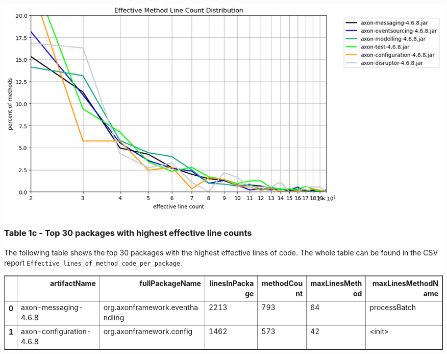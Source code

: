 ![png](MethodMetrics_files/MethodMetrics_14_1.png)
    


### Table 1c - Top 30 packages with highest effective line counts

The following table shows the top 30 packages with the highest effective lines of code. The whole table can be found in the CSV report `Effective_lines_of_method_code_per_package`.




<div>
<table border="1" class="dataframe">
  <thead>
    <tr style="text-align: right;">
      <th></th>
      <th>artifactName</th>
      <th>fullPackageName</th>
      <th>linesInPackage</th>
      <th>methodCount</th>
      <th>maxLinesMethod</th>
      <th>maxLinesMethodName</th>
    </tr>
  </thead>
  <tbody>
    <tr>
      <th>0</th>
      <td>axon-messaging-4.6.8</td>
      <td>org.axonframework.eventhandling</td>
      <td>2213</td>
      <td>793</td>
      <td>64</td>
      <td>processBatch</td>
    </tr>
    <tr>
      <th>1</th>
      <td>axon-configuration-4.6.8</td>
      <td>org.axonframework.config</td>
      <td>1462</td>
      <td>573</td>
      <td>42</td>
      <td>&lt;init&gt;</td>
    </tr>